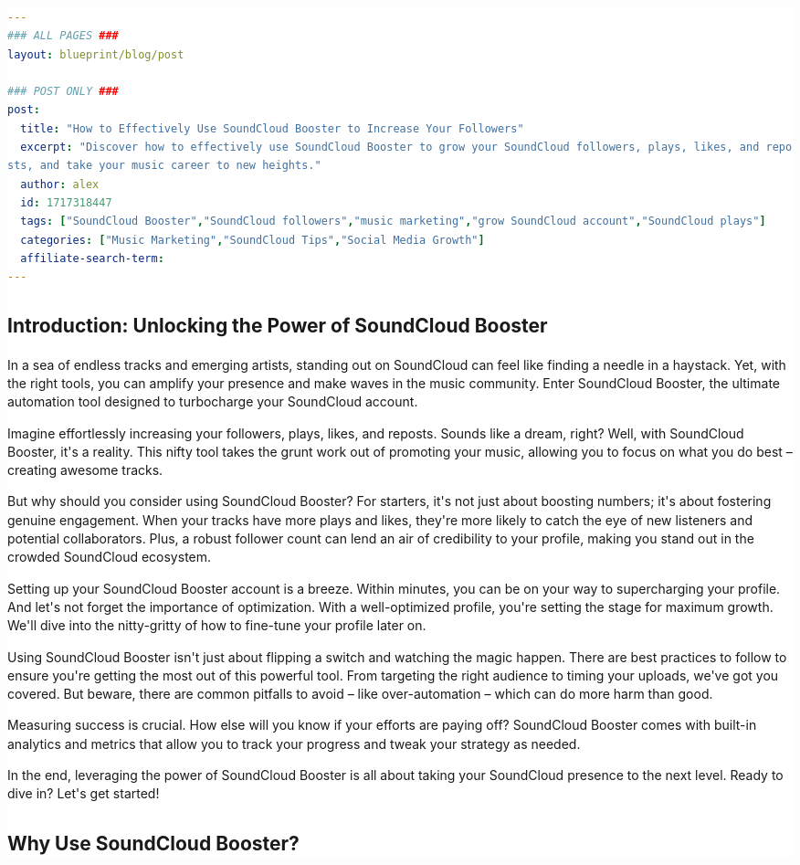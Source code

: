 ```yaml
---
### ALL PAGES ###
layout: blueprint/blog/post

### POST ONLY ###
post:
  title: "How to Effectively Use SoundCloud Booster to Increase Your Followers"
  excerpt: "Discover how to effectively use SoundCloud Booster to grow your SoundCloud followers, plays, likes, and reposts, and take your music career to new heights."
  author: alex
  id: 1717318447
  tags: ["SoundCloud Booster","SoundCloud followers","music marketing","grow SoundCloud account","SoundCloud plays"]
  categories: ["Music Marketing","SoundCloud Tips","Social Media Growth"]
  affiliate-search-term: 
---
```


## Introduction: Unlocking the Power of SoundCloud Booster

In a sea of endless tracks and emerging artists, standing out on SoundCloud can feel like finding a needle in a haystack. Yet, with the right tools, you can amplify your presence and make waves in the music community. Enter SoundCloud Booster, the ultimate automation tool designed to turbocharge your SoundCloud account.

Imagine effortlessly increasing your followers, plays, likes, and reposts. Sounds like a dream, right? Well, with SoundCloud Booster, it's a reality. This nifty tool takes the grunt work out of promoting your music, allowing you to focus on what you do best – creating awesome tracks.

But why should you consider using SoundCloud Booster? For starters, it's not just about boosting numbers; it's about fostering genuine engagement. When your tracks have more plays and likes, they're more likely to catch the eye of new listeners and potential collaborators. Plus, a robust follower count can lend an air of credibility to your profile, making you stand out in the crowded SoundCloud ecosystem.

Setting up your SoundCloud Booster account is a breeze. Within minutes, you can be on your way to supercharging your profile. And let's not forget the importance of optimization. With a well-optimized profile, you're setting the stage for maximum growth. We'll dive into the nitty-gritty of how to fine-tune your profile later on.

Using SoundCloud Booster isn't just about flipping a switch and watching the magic happen. There are best practices to follow to ensure you're getting the most out of this powerful tool. From targeting the right audience to timing your uploads, we've got you covered. But beware, there are common pitfalls to avoid – like over-automation – which can do more harm than good.

Measuring success is crucial. How else will you know if your efforts are paying off? SoundCloud Booster comes with built-in analytics and metrics that allow you to track your progress and tweak your strategy as needed.

In the end, leveraging the power of SoundCloud Booster is all about taking your SoundCloud presence to the next level. Ready to dive in? Let's get started!

## Why Use SoundCloud Booster?
